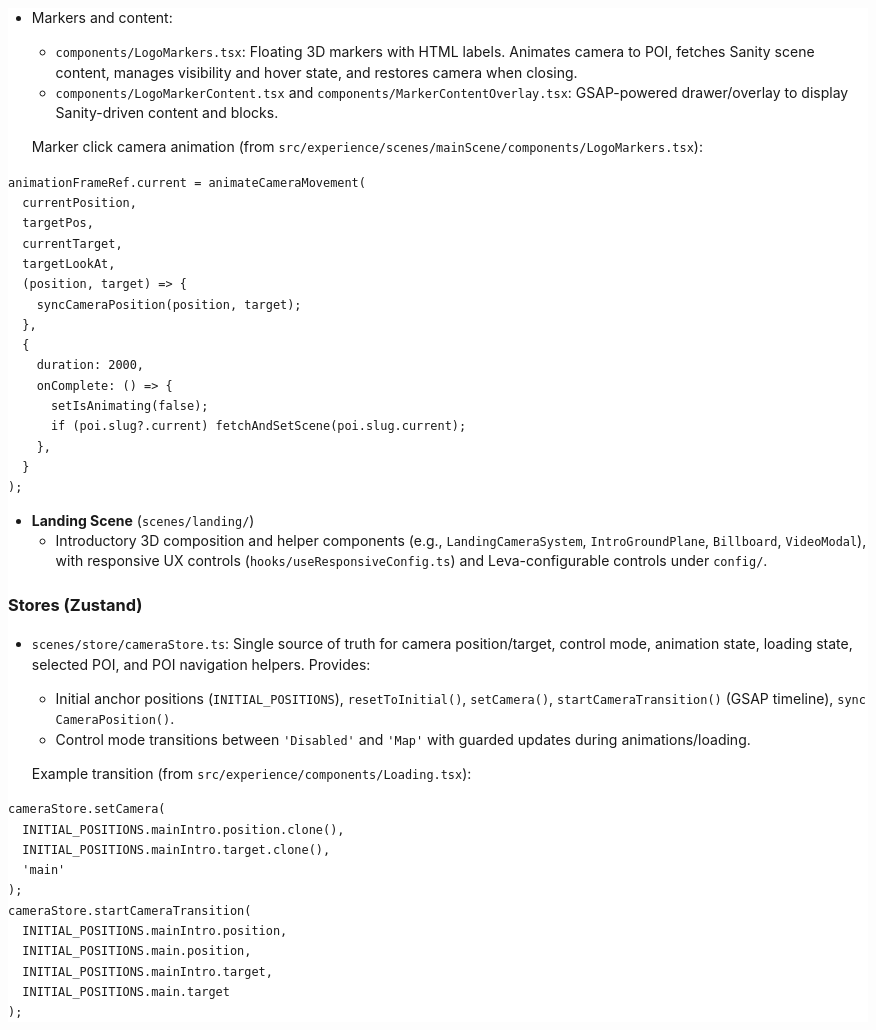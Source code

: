 - Markers and content:
  - `components/LogoMarkers.tsx`: Floating 3D markers with HTML labels. Animates camera to POI, fetches Sanity scene content, manages visibility and hover state, and restores camera when closing.
  - `components/LogoMarkerContent.tsx` and `components/MarkerContentOverlay.tsx`: GSAP-powered drawer/overlay to display Sanity-driven content and blocks.

  Marker click camera animation (from `src/experience/scenes/mainScene/components/LogoMarkers.tsx`):

```tsx
animationFrameRef.current = animateCameraMovement(
  currentPosition,
  targetPos,
  currentTarget,
  targetLookAt,
  (position, target) => {
    syncCameraPosition(position, target);
  },
  {
    duration: 2000,
    onComplete: () => {
      setIsAnimating(false);
      if (poi.slug?.current) fetchAndSetScene(poi.slug.current);
    },
  }
);
```

- **Landing Scene** (`scenes/landing/`)
  - Introductory 3D composition and helper components (e.g., `LandingCameraSystem`, `IntroGroundPlane`, `Billboard`, `VideoModal`), with responsive UX controls (`hooks/useResponsiveConfig.ts`) and Leva-configurable controls under `config/`.

### Stores (Zustand)

- `scenes/store/cameraStore.ts`: Single source of truth for camera position/target, control mode, animation state, loading state, selected POI, and POI navigation helpers. Provides:
  - Initial anchor positions (`INITIAL_POSITIONS`), `resetToInitial()`, `setCamera()`, `startCameraTransition()` (GSAP timeline), `syncCameraPosition()`.
  - Control mode transitions between `'Disabled'` and `'Map'` with guarded updates during animations/loading.

  Example transition (from `src/experience/components/Loading.tsx`):

```tsx
cameraStore.setCamera(
  INITIAL_POSITIONS.mainIntro.position.clone(),
  INITIAL_POSITIONS.mainIntro.target.clone(),
  'main'
);
cameraStore.startCameraTransition(
  INITIAL_POSITIONS.mainIntro.position,
  INITIAL_POSITIONS.main.position,
  INITIAL_POSITIONS.mainIntro.target,
  INITIAL_POSITIONS.main.target
);
```
